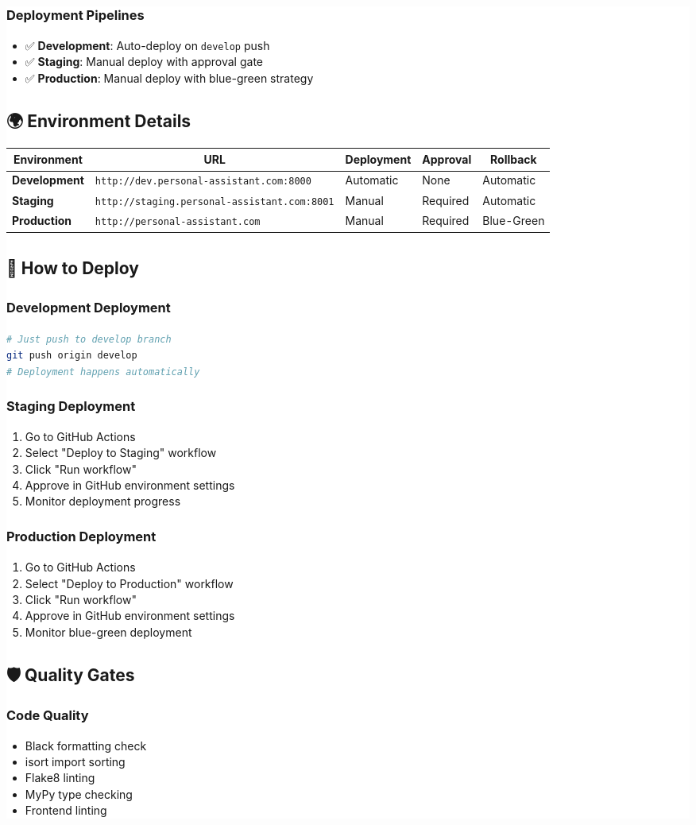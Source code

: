 ### **Deployment Pipelines**

- ✅ **Development**: Auto-deploy on `develop` push
- ✅ **Staging**: Manual deploy with approval gate
- ✅ **Production**: Manual deploy with blue-green strategy

## 🌍 Environment Details

| Environment     | URL                                          | Deployment | Approval | Rollback   |
| --------------- | -------------------------------------------- | ---------- | -------- | ---------- |
| **Development** | `http://dev.personal-assistant.com:8000`     | Automatic  | None     | Automatic  |
| **Staging**     | `http://staging.personal-assistant.com:8001` | Manual     | Required | Automatic  |
| **Production**  | `http://personal-assistant.com`              | Manual     | Required | Blue-Green |

## 🚀 How to Deploy

### **Development Deployment**

```bash
# Just push to develop branch
git push origin develop
# Deployment happens automatically
```

### **Staging Deployment**

1. Go to GitHub Actions
2. Select "Deploy to Staging" workflow
3. Click "Run workflow"
4. Approve in GitHub environment settings
5. Monitor deployment progress

### **Production Deployment**

1. Go to GitHub Actions
2. Select "Deploy to Production" workflow
3. Click "Run workflow"
4. Approve in GitHub environment settings
5. Monitor blue-green deployment

## 🛡️ Quality Gates

### **Code Quality**

- Black formatting check
- isort import sorting
- Flake8 linting
- MyPy type checking
- Frontend linting

